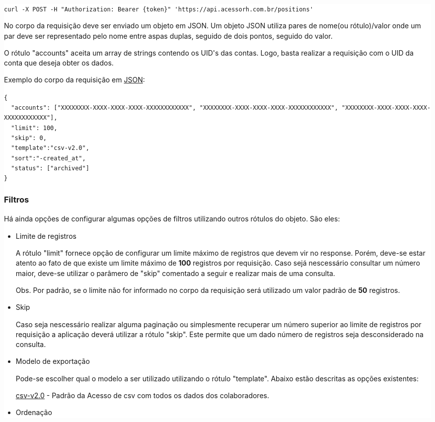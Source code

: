 ```
curl -X POST -H "Authorization: Bearer {token}" 'https://api.acessorh.com.br/positions'
```


No corpo da requisição deve ser enviado um objeto em JSON. Um objeto JSON utiliza pares de nome(ou rótulo)/valor onde um par deve ser representado pelo nome entre aspas duplas, seguido de dois pontos, seguido do valor.

O rótulo "accounts" aceita um array de strings contendo os UID's das contas. Logo, basta realizar a requisição com o UID da conta que deseja obter os dados.

Exemplo do corpo da requisição em [JSON](#json):

```
{
  "accounts": ["XXXXXXXX-XXXX-XXXX-XXXX-XXXXXXXXXXXX", "XXXXXXXX-XXXX-XXXX-XXXX-XXXXXXXXXXXX", "XXXXXXXX-XXXX-XXXX-XXXX-XXXXXXXXXXXX"],
  "limit": 100,
  "skip": 0,
  "template":"csv-v2.0",
  "sort":"-created_at",
  "status": ["archived"]
}

```

### Filtros

Há ainda opções de configurar algumas opções de filtros utilizando outros rótulos do objeto. São eles:

* Limite de registros
  
  A rótulo "limit" fornece opção de configurar um limite máximo de registros que devem vir no response. Porém, deve-se estar atento ao fato de que existe um limite máximo de **100** registros por requisição. Caso sejá nescessário consultar um número maior, deve-se utilizar o parâmero de "skip" comentado a seguir e realizar mais de uma consulta.

  Obs. Por padrão, se o limite não for informado no corpo da requisição será utilizado um valor padrão de **50** registros. 


* Skip
  
  Caso seja nescessário realizar alguma paginação ou simplesmente recuperar um número superior ao limite de registros por requisição a aplicação deverá utilizar a rótulo "skip". Este permite que um dado número de registros seja desconsiderado na consulta.


* Modelo de exportação
  
  Pode-se escolher qual o modelo a ser utilizado utilizando o rótulo "template". Abaixo estão descritas as opções existentes:

  [csv-v2.0](https://github.com/acesso-io/AcessoRH-Docs/tree/master/assets/templates/csv-v2.0.csv) - Padrão da Acesso de csv com todos os dados dos colaboradores.


* Ordenação
  
